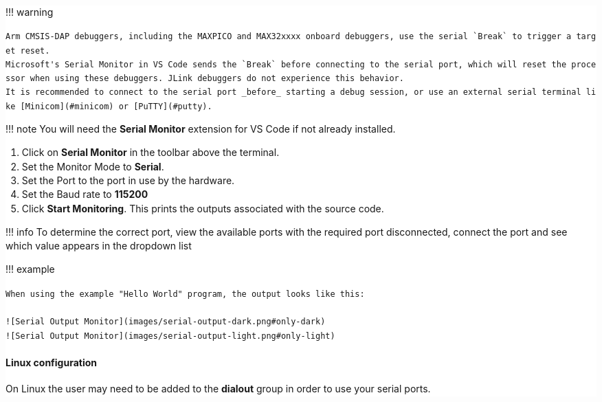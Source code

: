 !!! warning

    Arm CMSIS-DAP debuggers, including the MAXPICO and MAX32xxxx onboard debuggers, use the serial `Break` to trigger a target reset.
    Microsoft's Serial Monitor in VS Code sends the `Break` before connecting to the serial port, which will reset the processor when using these debuggers. JLink debuggers do not experience this behavior.
    It is recommended to connect to the serial port _before_ starting a debug session, or use an external serial terminal like [Minicom](#minicom) or [PuTTY](#putty).

!!! note
    You will need the **Serial Monitor** extension for VS Code if not already installed.

1. Click on **Serial Monitor** in the toolbar above the terminal.
2. Set the Monitor Mode to **Serial**.
3. Set the Port to the port in use by the hardware.
4. Set the Baud rate to **115200**
5. Click **Start Monitoring**. This prints the outputs associated with the source code.

!!! info
    To determine the correct port, view the available ports with the required port disconnected, connect the port and see which value appears in the dropdown list

!!! example

    When using the example "Hello World" program, the output looks like this:

    ![Serial Output Monitor](images/serial-output-dark.png#only-dark)
    ![Serial Output Monitor](images/serial-output-light.png#only-light)

#### Linux configuration

On Linux the user may need to be added to the **dialout** group in order to use your serial ports.
